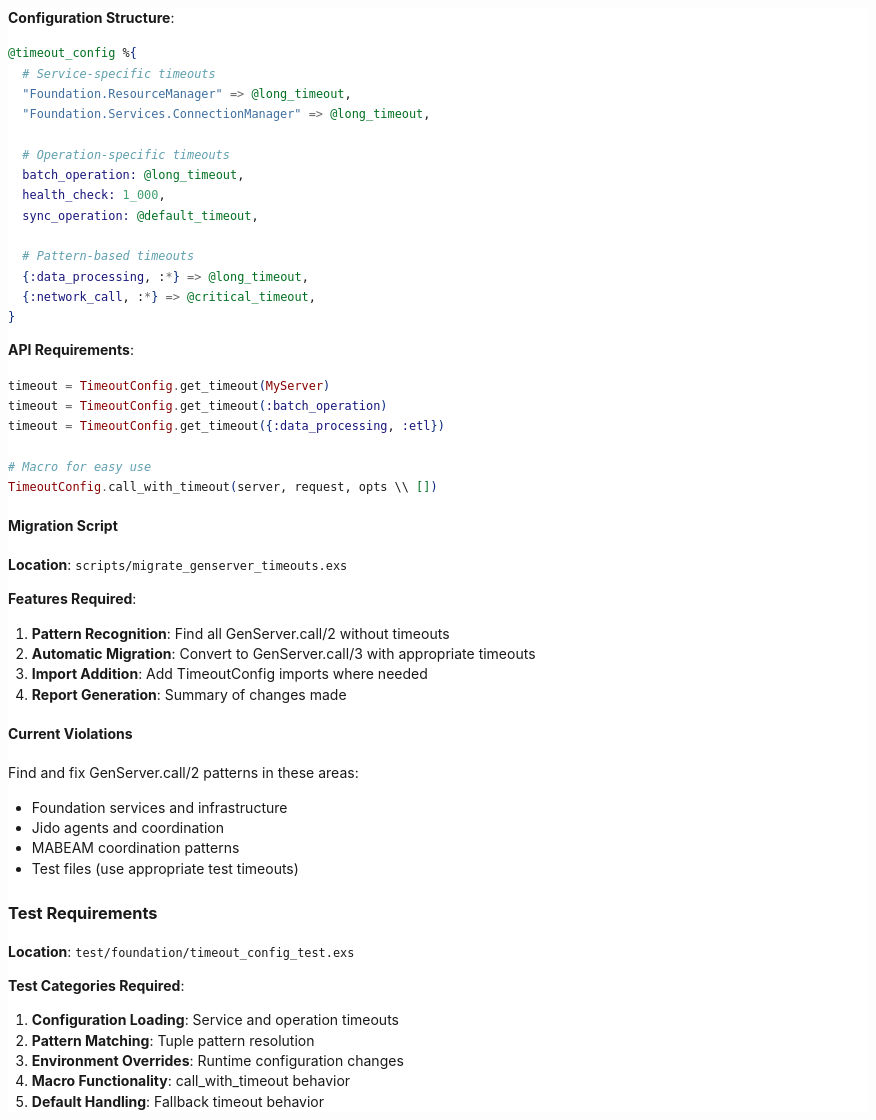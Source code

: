 **Configuration Structure**:
```elixir
@timeout_config %{
  # Service-specific timeouts
  "Foundation.ResourceManager" => @long_timeout,
  "Foundation.Services.ConnectionManager" => @long_timeout,
  
  # Operation-specific timeouts  
  batch_operation: @long_timeout,
  health_check: 1_000,
  sync_operation: @default_timeout,
  
  # Pattern-based timeouts
  {:data_processing, :*} => @long_timeout,
  {:network_call, :*} => @critical_timeout,
}
```

**API Requirements**:
```elixir
timeout = TimeoutConfig.get_timeout(MyServer)
timeout = TimeoutConfig.get_timeout(:batch_operation)
timeout = TimeoutConfig.get_timeout({:data_processing, :etl})

# Macro for easy use
TimeoutConfig.call_with_timeout(server, request, opts \\ [])
```

#### Migration Script
**Location**: `scripts/migrate_genserver_timeouts.exs`

**Features Required**:
1. **Pattern Recognition**: Find all GenServer.call/2 without timeouts
2. **Automatic Migration**: Convert to GenServer.call/3 with appropriate timeouts
3. **Import Addition**: Add TimeoutConfig imports where needed
4. **Report Generation**: Summary of changes made

#### Current Violations

Find and fix GenServer.call/2 patterns in these areas:
- Foundation services and infrastructure
- Jido agents and coordination
- MABEAM coordination patterns
- Test files (use appropriate test timeouts)

### Test Requirements

**Location**: `test/foundation/timeout_config_test.exs`

**Test Categories Required**:
1. **Configuration Loading**: Service and operation timeouts
2. **Pattern Matching**: Tuple pattern resolution
3. **Environment Overrides**: Runtime configuration changes
4. **Macro Functionality**: call_with_timeout behavior
5. **Default Handling**: Fallback timeout behavior
